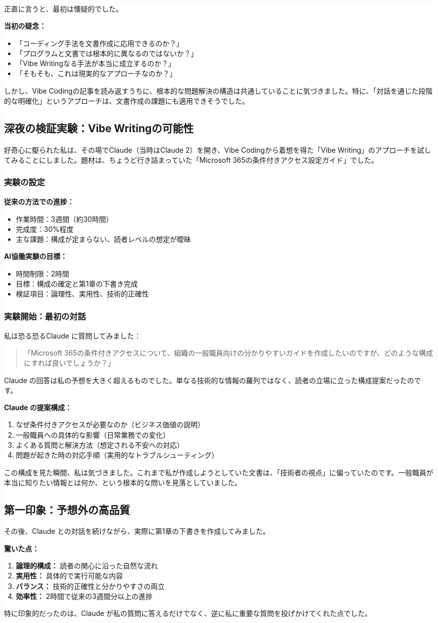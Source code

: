 正直に言うと、最初は懐疑的でした。

**当初の疑念：**
- 「コーディング手法を文書作成に応用できるのか？」
- 「プログラムと文書では根本的に異なるのではないか？」
- 「Vibe Writingなる手法が本当に成立するのか？」
- 「そもそも、これは現実的なアプローチなのか？」

しかし、Vibe Codingの記事を読み返すうちに、根本的な問題解決の構造は共通していることに気づきました。特に、「対話を通じた段階的な明確化」というアプローチは、文書作成の課題にも適用できそうでした。

## 深夜の検証実験：Vibe Writingの可能性

好奇心に駆られた私は、その場でClaude（当時はClaude 2）を開き、Vibe Codingから着想を得た「Vibe Writing」のアプローチを試してみることにしました。題材は、ちょうど行き詰まっていた「Microsoft 365の条件付きアクセス設定ガイド」でした。

### 実験の設定

**従来の方法での進捗：**
- 作業時間：3週間（約30時間）
- 完成度：30%程度
- 主な課題：構成が定まらない、読者レベルの想定が曖昧

**AI協働実験の目標：**
- 時間制限：2時間
- 目標：構成の確定と第1章の下書き完成
- 検証項目：論理性、実用性、技術的正確性

### 実験開始：最初の対話

私は恐る恐るClaude に質問してみました：

> 「Microsoft 365の条件付きアクセスについて、組織の一般職員向けの分かりやすいガイドを作成したいのですが、どのような構成にすれば良いでしょうか？」

Claude の回答は私の予想を大きく超えるものでした。単なる技術的な情報の羅列ではなく、読者の立場に立った構成提案だったのです。

**Claude の提案構成：**
1. なぜ条件付きアクセスが必要なのか（ビジネス価値の説明）
2. 一般職員への具体的な影響（日常業務での変化）
3. よくある質問と解決方法（想定される不安への対応）
4. 問題が起きた時の対応手順（実用的なトラブルシューティング）

この構成を見た瞬間、私は気づきました。これまで私が作成しようとしていた文書は、「技術者の視点」に偏っていたのです。一般職員が本当に知りたい情報とは何か、という根本的な問いを見落としていました。

## 第一印象：予想外の高品質

その後、Claude との対話を続けながら、実際に第1章の下書きを作成してみました。

**驚いた点：**
1. **論理的構成：** 読者の関心に沿った自然な流れ
2. **実用性：** 具体的で実行可能な内容
3. **バランス：** 技術的正確性と分かりやすさの両立
4. **効率性：** 2時間で従来の3週間分以上の進捗

特に印象的だったのは、Claude が私の質問に答えるだけでなく、逆に私に重要な質問を投げかけてくれた点でした。
